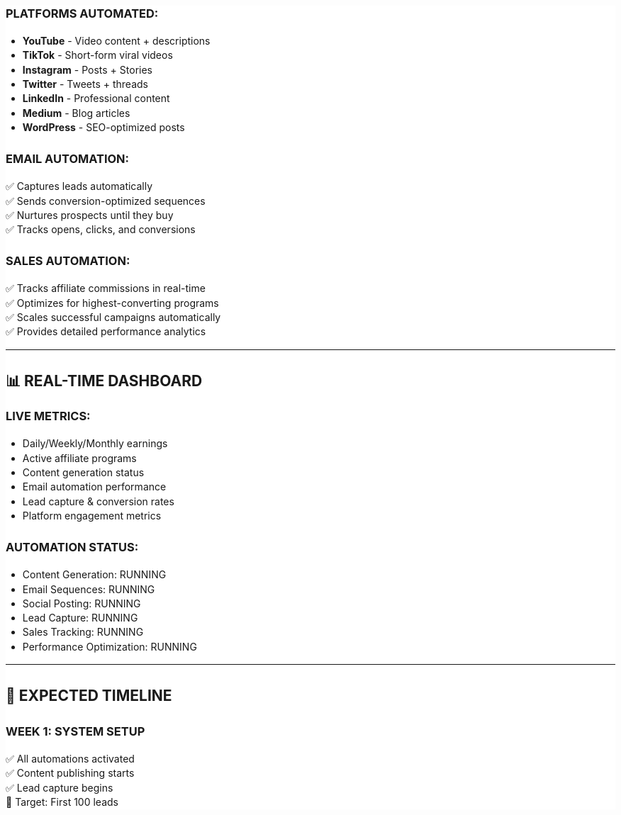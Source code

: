 ### **PLATFORMS AUTOMATED:**
- **YouTube** - Video content + descriptions
- **TikTok** - Short-form viral videos  
- **Instagram** - Posts + Stories
- **Twitter** - Tweets + threads
- **LinkedIn** - Professional content
- **Medium** - Blog articles
- **WordPress** - SEO-optimized posts

### **EMAIL AUTOMATION:**
✅ Captures leads automatically  
✅ Sends conversion-optimized sequences  
✅ Nurtures prospects until they buy  
✅ Tracks opens, clicks, and conversions  

### **SALES AUTOMATION:**
✅ Tracks affiliate commissions in real-time  
✅ Optimizes for highest-converting programs  
✅ Scales successful campaigns automatically  
✅ Provides detailed performance analytics  

---

## 📊 REAL-TIME DASHBOARD

### **LIVE METRICS:**
- Daily/Weekly/Monthly earnings
- Active affiliate programs
- Content generation status
- Email automation performance
- Lead capture & conversion rates
- Platform engagement metrics

### **AUTOMATION STATUS:**
- Content Generation: RUNNING
- Email Sequences: RUNNING  
- Social Posting: RUNNING
- Lead Capture: RUNNING
- Sales Tracking: RUNNING
- Performance Optimization: RUNNING

---

## 🎯 EXPECTED TIMELINE

### **WEEK 1: SYSTEM SETUP**
✅ All automations activated  
✅ Content publishing starts  
✅ Lead capture begins  
🎯 Target: First 100 leads
